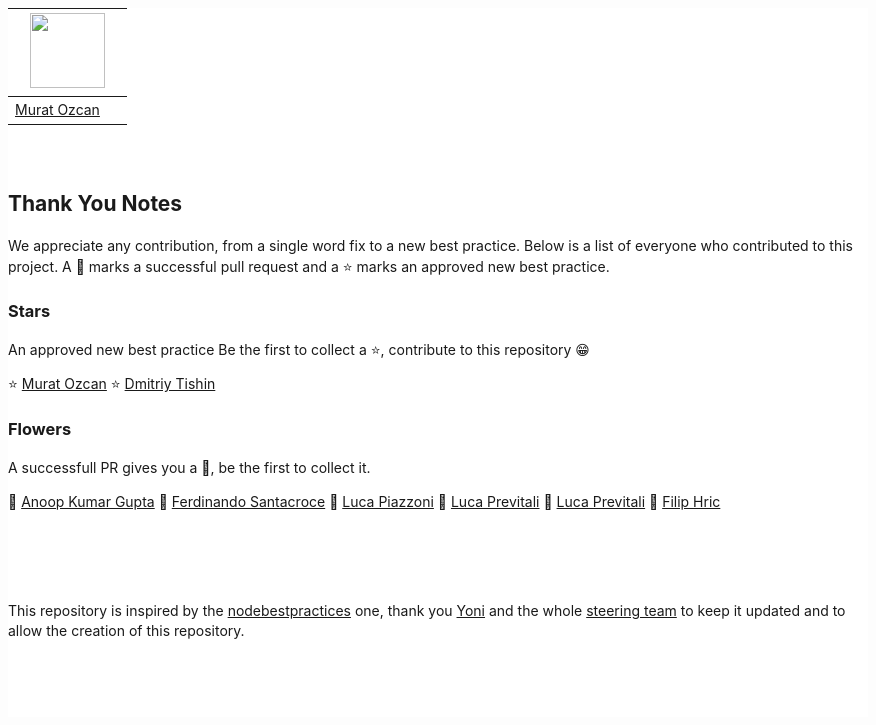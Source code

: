 |              <a href="https://github.com/muratkeremozcan" target="_blank"><img src="https://avatars.githubusercontent.com/muratkeremozcan" width="75" height="75"></a>               |
| :----------------------------------------------------------------------------------------------------------------------------------------------------------------------------------: |
| [Murat Ozcan](https://github.com/muratkeremozcan) <a href="https://www.linkedin.com/in/murat-ozcan-3489898/"><img src="assets/images/linkedin.png" width="16" height="16"></img></a> |

<br/>

## Thank You Notes

We appreciate any contribution, from a single word fix to a new best practice. Below is a list of everyone who contributed to this project. A 🌻 marks a successful pull request and a ⭐ marks an approved new best practice.

### Stars

An approved new best practice Be the first to collect a ⭐, contribute to this repository 😁

⭐ [Murat Ozcan](https://github.com/muratkeremozcan)
⭐ [Dmitriy Tishin](https://github.com/daedalius)

### Flowers

A successfull PR gives you a 🌻, be the first to collect it.

🌻 [Anoop Kumar Gupta](https://github.com/anoop-gupt)
🌻 [Ferdinando Santacroce](https://github.com/jesuswasrasta)
🌻 [Luca Piazzoni](https://github.com/bioz87)
🌻 [Luca Previtali](https://www.linkedin.com/in/previtaliluca/)
🌻 [Luca Previtali](https://www.linkedin.com/in/previtaliluca/)
🌻 [Filip Hric](https://github.com/filiphric)

<br/><br/><br/>

This repository is inspired by the [nodebestpractices](https://github.com/i0natan/nodebestpractices) one, thank you [Yoni](https://github.com/i0natan) and the whole [steering team](https://github.com/i0natan/nodebestpractices#steering-committee) to keep it updated and to allow the creation of this repository.

<br/><br/><br/>
